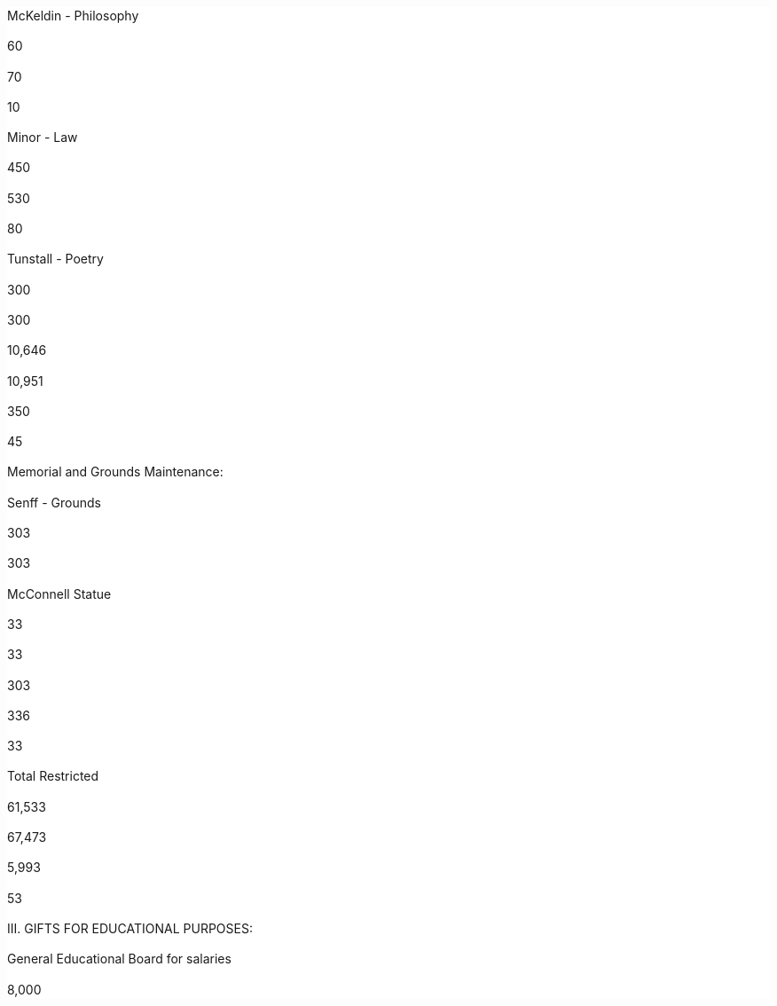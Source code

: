 McKeldin - Philosophy

60

70

10

Minor - Law

450

530

80

Tunstall - Poetry

300

300

10,646

10,951

350

45

Memorial and Grounds Maintenance:

Senff - Grounds

303

303

McConnell Statue

33

33

303

336

33

Total Restricted

61,533

67,473

5,993

53

III. GIFTS FOR EDUCATIONAL PURPOSES:

General Educational Board for salaries

8,000
